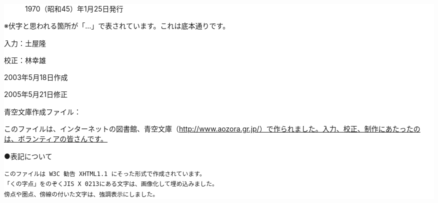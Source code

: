 
　　　1970（昭和45）年1月25日発行

※伏字と思われる箇所が「…」で表されています。これは底本通りです。

入力：土屋隆

校正：林幸雄

2003年5月18日作成

2005年5月21日修正

青空文庫作成ファイル：

このファイルは、インターネットの図書館、青空文庫（http://www.aozora.gr.jp/）で作られました。入力、校正、制作にあたったのは、ボランティアの皆さんです。











●表記について


	このファイルは W3C 勧告 XHTML1.1 にそった形式で作成されています。
	「くの字点」をのぞくJIS X 0213にある文字は、画像化して埋め込みました。
	傍点や圏点、傍線の付いた文字は、強調表示にしました。